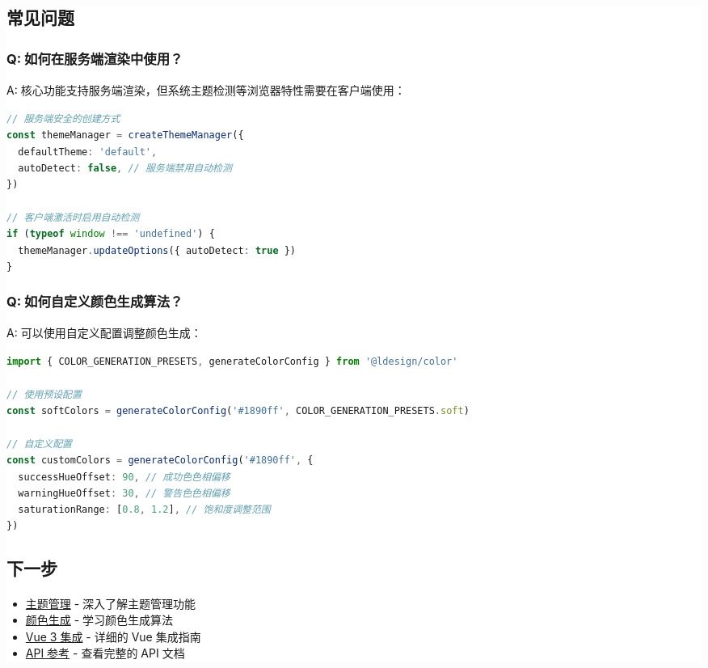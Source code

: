 ## 常见问题

### Q: 如何在服务端渲染中使用？

A: 核心功能支持服务端渲染，但系统主题检测等浏览器特性需要在客户端使用：

```typescript
// 服务端安全的创建方式
const themeManager = createThemeManager({
  defaultTheme: 'default',
  autoDetect: false, // 服务端禁用自动检测
})

// 客户端激活时启用自动检测
if (typeof window !== 'undefined') {
  themeManager.updateOptions({ autoDetect: true })
}
```

### Q: 如何自定义颜色生成算法？

A: 可以使用自定义配置调整颜色生成：

```typescript
import { COLOR_GENERATION_PRESETS, generateColorConfig } from '@ldesign/color'

// 使用预设配置
const softColors = generateColorConfig('#1890ff', COLOR_GENERATION_PRESETS.soft)

// 自定义配置
const customColors = generateColorConfig('#1890ff', {
  successHueOffset: 90, // 成功色色相偏移
  warningHueOffset: 30, // 警告色色相偏移
  saturationRange: [0.8, 1.2], // 饱和度调整范围
})
```

## 下一步

- [主题管理](/guide/theme-management) - 深入了解主题管理功能
- [颜色生成](/guide/color-generation) - 学习颜色生成算法
- [Vue 3 集成](/guide/vue-integration) - 详细的 Vue 集成指南
- [API 参考](/api/) - 查看完整的 API 文档

